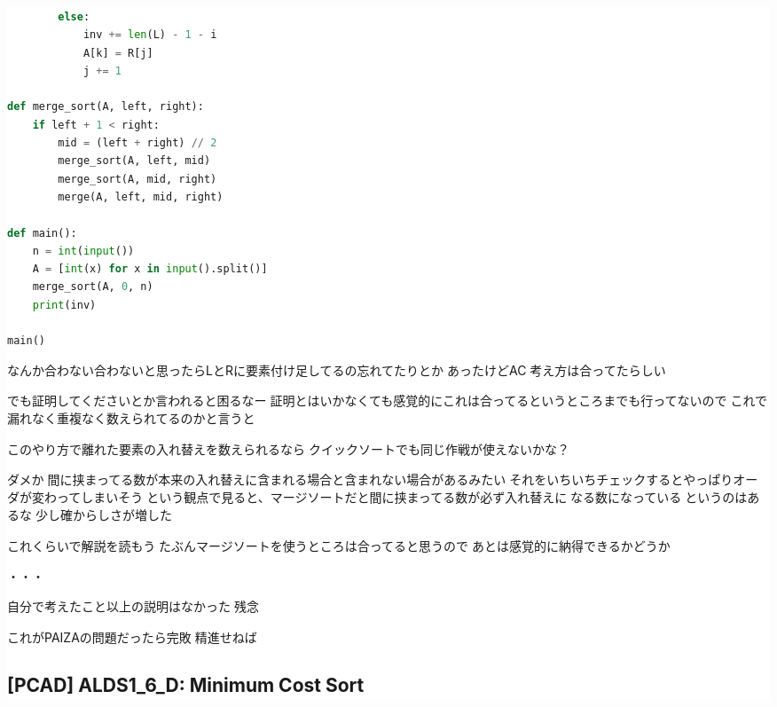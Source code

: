 ```python
        else:
            inv += len(L) - 1 - i
            A[k] = R[j]
            j += 1

def merge_sort(A, left, right):
    if left + 1 < right:
        mid = (left + right) // 2
        merge_sort(A, left, mid)
        merge_sort(A, mid, right)
        merge(A, left, mid, right)

def main():
    n = int(input())
    A = [int(x) for x in input().split()]
    merge_sort(A, 0, n)
    print(inv)

main()
```

なんか合わない合わないと思ったらLとRに要素付け足してるの忘れてたりとか
あったけどAC
考え方は合ってたらしい

でも証明してくださいとか言われると困るなー
証明とはいかなくても感覚的にこれは合ってるというところまでも行ってないので
これで漏れなく重複なく数えられてるのかと言うと

このやり方で離れた要素の入れ替えを数えられるなら
クイックソートでも同じ作戦が使えないかな？

ダメか
間に挟まってる数が本来の入れ替えに含まれる場合と含まれない場合があるみたい
それをいちいちチェックするとやっぱりオーダが変わってしまいそう
という観点で見ると、マージソートだと間に挟まってる数が必ず入れ替えに
なる数になっている
というのはあるな
少し確からしさが増した

これくらいで解説を読もう
たぶんマージソートを使うところは合ってると思うので
あとは感覚的に納得できるかどうか

・・・

自分で考えたこと以上の説明はなかった
残念

これがPAIZAの問題だったら完敗
精進せねば

## [PCAD] ALDS1_6_D: Minimum Cost Sort
